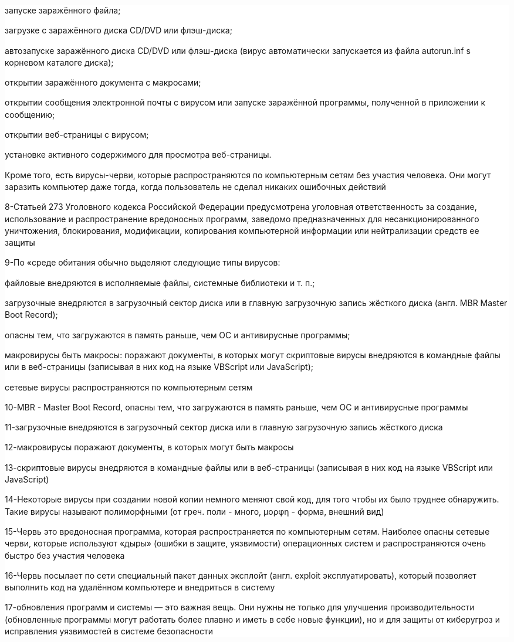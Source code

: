 запуске заражённого файла;

загрузке с заражённого диска CD/DVD или флэш-диска;

автозапуске заражённого диска CD/DVD или флэш-диска (вирус автоматически запускается из файла autorun.inf s корневом каталоге диска);

открытии заражённого документа с макросами;

открытии сообщения электронной почты с вирусом или запуске заражённой программы, полученной в приложении к сообщению;

открытии веб-страницы с вирусом;

установке активного содержимого для просмотра веб-страницы.

Кроме того, есть вирусы-черви, которые распространяются по компьютерным сетям без участия человека. Они могут заразить компьютер даже тогда, когда пользователь не сделал никаких ошибочных действий

8-Статьей 273 Уголовного кодекса Российской Федерации предусмотрена уголовная ответственность за создание, использование и распространение вредоносных программ, заведомо предназначенных для несанкционированного уничтожения, блокирования, модификации, копирования компьютерной информации или нейтрализации средств ее защиты

9-По «среде обитания обычно выделяют следующие типы вирусов:

файловые внедряются в исполняемые файлы, системные библиотеки и т. п.;

загрузочные внедряются в загрузочный сектор диска или в главную загрузочную запись жёсткого диска (англ. MBR Master Boot Record);

опасны тем, что загружаются в память раньше, чем ОС и антивирусные программы;

макровирусы быть макросы: поражают документы, в которых могут скриптовые вирусы внедряются в командные файлы или в веб-страницы (записывая в них код на языке VBScript или JavaScript);

сетевые вирусы распространяются по компьютерным сетям

10-MBR - Master Boot Record, опасны тем, что загружаются в память раньше, чем ОС и антивирусные программы

11-загрузочные внедряются в загрузочный сектор диска или в главную загрузочную запись жёсткого диска

12-макровирусы поражают документы, в которых могут быть макросы

13-скриптовые вирусы внедряются в командные файлы или в веб-страницы (записывая в них код на языке VBScript или JavaScript)

14-Некоторые вирусы при создании новой копии немного меняют свой код, для того чтобы их было труднее обнаружить. Такие вирусы называют полиморфными (от греч. поли - много, μορφη - форма, внешний вид)

15-Червь это вредоносная программа, которая распространяется по компьютерным сетям. Наиболее опасны сетевые черви, которые используют «дыры» (ошибки в защите, уязвимости) операционных систем и распространяются очень быстро без участия человека

16-Червь посылает по сети специальный пакет данных эксплойт (англ. exploit эксплуатировать), который позволяет выполнить код на удалённом компьютере и внедриться в систему

17-обновления программ и системы — это важная вещь. Они нужны не только для улучшения производительности (обновленные программы могут работать более плавно и иметь в себе новые функции), но и для защиты от киберугроз и исправления уязвимостей в системе безопасности

